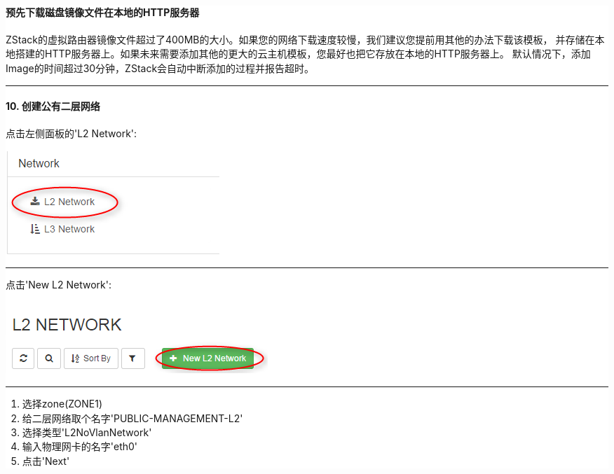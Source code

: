 <div class="bs-callout bs-callout-info">
  <h4>预先下载磁盘镜像文件在本地的HTTP服务器</h4>
  ZStack的虚拟路由器镜像文件超过了400MB的大小。如果您的网络下载速度较慢，我们建议您提前用其他的办法下载该模板，
  并存储在本地搭建的HTTP服务器上。如果未来需要添加其他的更大的云主机模板，您最好也把它存放在本地的HTTP服务器上。
  默认情况下，添加Image的时间超过30分钟，ZStack会自动中断添加的过程并报告超时。
</div>

<hr>

<h4 id="createPublicL2Network">10. 创建公有二层网络</h4>

点击左侧面板的'L2 Network':

<img  class="img-responsive"  src="/images/tutorials/t3/createPublicL2Network1.png">

<hr>

点击'New L2 Network':

<img  class="img-responsive"  src="/images/tutorials/t3/createPublicL2Network2.png">

<hr>

1. 选择zone(ZONE1)
2. 给二层网络取个名字'PUBLIC-MANAGEMENT-L2'
3. 选择类型'L2NoVlanNetwork'
4. 输入物理网卡的名字'eth0'
5. 点击'Next'
